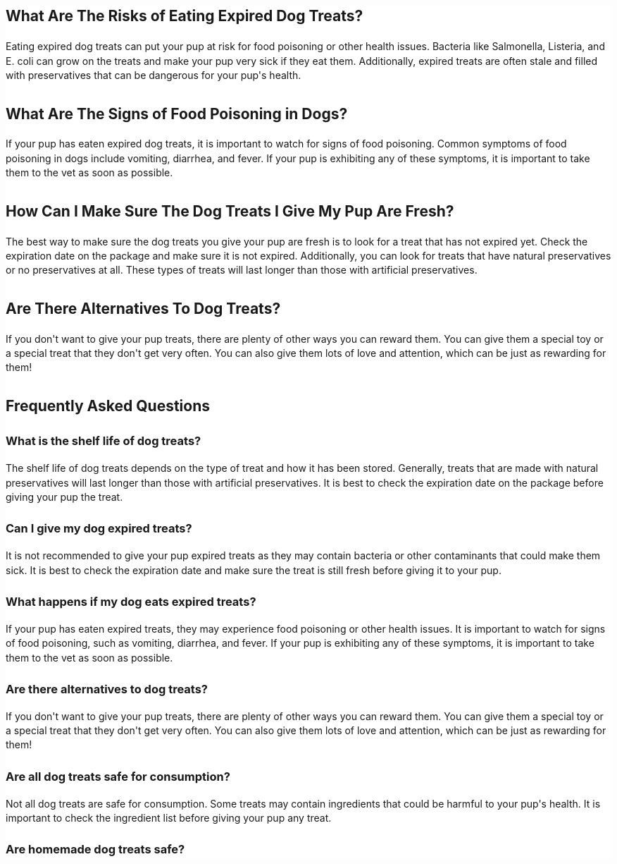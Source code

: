 <h2>What Are The Risks of Eating Expired Dog Treats?</h2>

<p>Eating expired dog treats can put your pup at risk for food poisoning or other health issues. Bacteria like Salmonella, Listeria, and E. coli can grow on the treats and make your pup very sick if they eat them. Additionally, expired treats are often stale and filled with preservatives that can be dangerous for your pup's health.</p>

<h2>What Are The Signs of Food Poisoning in Dogs?</h2>

<p>If your pup has eaten expired dog treats, it is important to watch for signs of food poisoning. Common symptoms of food poisoning in dogs include vomiting, diarrhea, and fever. If your pup is exhibiting any of these symptoms, it is important to take them to the vet as soon as possible.</p>

<h2>How Can I Make Sure The Dog Treats I Give My Pup Are Fresh?</h2>

<p>The best way to make sure the dog treats you give your pup are fresh is to look for a treat that has not expired yet. Check the expiration date on the package and make sure it is not expired. Additionally, you can look for treats that have natural preservatives or no preservatives at all. These types of treats will last longer than those with artificial preservatives.</p>

<h2>Are There Alternatives To Dog Treats?</h2>

<p>If you don't want to give your pup treats, there are plenty of other ways you can reward them. You can give them a special toy or a special treat that they don't get very often. You can also give them lots of love and attention, which can be just as rewarding for them!</p>

<h2>Frequently Asked Questions</h2>

<h3>What is the shelf life of dog treats?</h3>

<p>The shelf life of dog treats depends on the type of treat and how it has been stored. Generally, treats that are made with natural preservatives will last longer than those with artificial preservatives. It is best to check the expiration date on the package before giving your pup the treat.</p>

<h3>Can I give my dog expired treats?</h3>

<p>It is not recommended to give your pup expired treats as they may contain bacteria or other contaminants that could make them sick. It is best to check the expiration date and make sure the treat is still fresh before giving it to your pup.</p>

<h3>What happens if my dog eats expired treats?</h3>

<p>If your pup has eaten expired treats, they may experience food poisoning or other health issues. It is important to watch for signs of food poisoning, such as vomiting, diarrhea, and fever. If your pup is exhibiting any of these symptoms, it is important to take them to the vet as soon as possible.</p>

<h3>Are there alternatives to dog treats?</h3>

<p>If you don't want to give your pup treats, there are plenty of other ways you can reward them. You can give them a special toy or a special treat that they don't get very often. You can also give them lots of love and attention, which can be just as rewarding for them!</p>

<h3>Are all dog treats safe for consumption?</h3>

<p>Not all dog treats are safe for consumption. Some treats may contain ingredients that could be harmful to your pup's health. It is important to check the ingredient list before giving your pup any treat.</p>

<h3>Are homemade dog treats safe?</h3>
